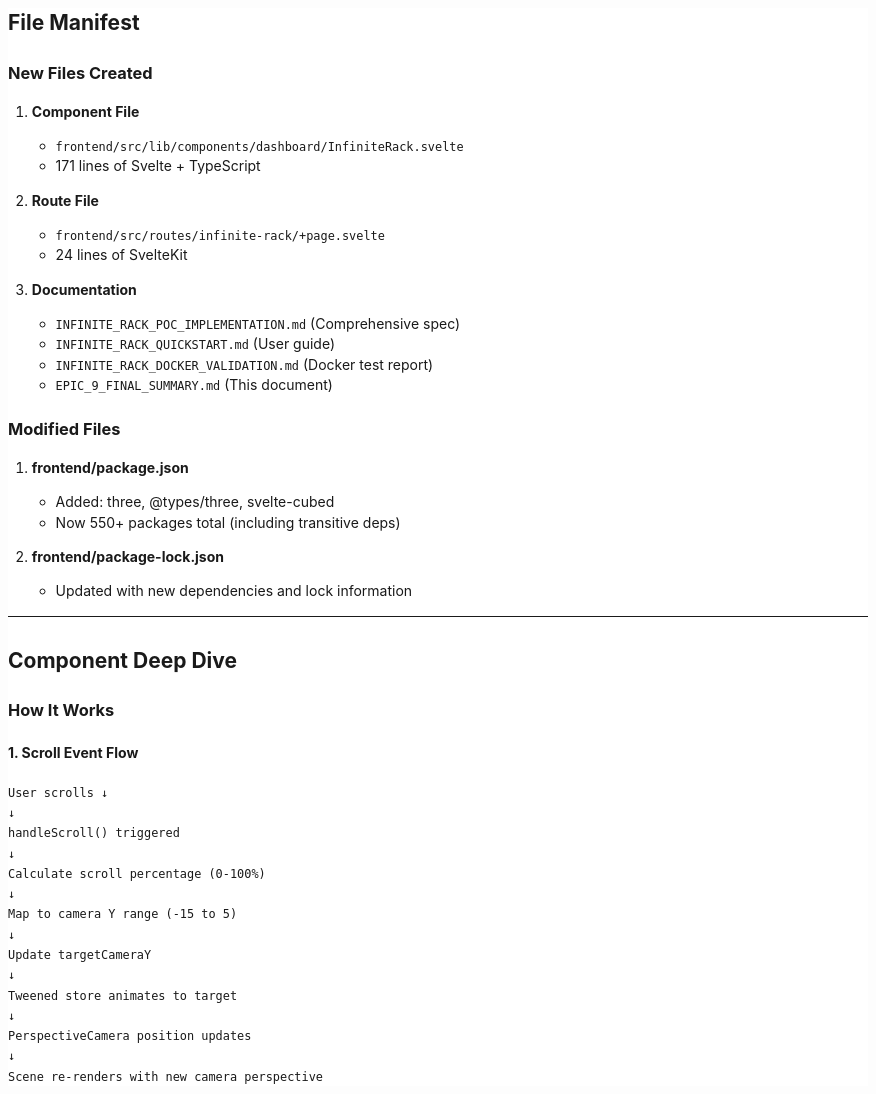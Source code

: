 
## File Manifest

### New Files Created

1. **Component File**
   - `frontend/src/lib/components/dashboard/InfiniteRack.svelte`
   - 171 lines of Svelte + TypeScript

2. **Route File**
   - `frontend/src/routes/infinite-rack/+page.svelte`
   - 24 lines of SvelteKit

3. **Documentation**
   - `INFINITE_RACK_POC_IMPLEMENTATION.md` (Comprehensive spec)
   - `INFINITE_RACK_QUICKSTART.md` (User guide)
   - `INFINITE_RACK_DOCKER_VALIDATION.md` (Docker test report)
   - `EPIC_9_FINAL_SUMMARY.md` (This document)

### Modified Files

1. **frontend/package.json**
   - Added: three, @types/three, svelte-cubed
   - Now 550+ packages total (including transitive deps)

2. **frontend/package-lock.json**
   - Updated with new dependencies and lock information

---

## Component Deep Dive

### How It Works

#### 1. Scroll Event Flow
```
User scrolls ↓
↓
handleScroll() triggered
↓
Calculate scroll percentage (0-100%)
↓
Map to camera Y range (-15 to 5)
↓
Update targetCameraY
↓
Tweened store animates to target
↓
PerspectiveCamera position updates
↓
Scene re-renders with new camera perspective
```
